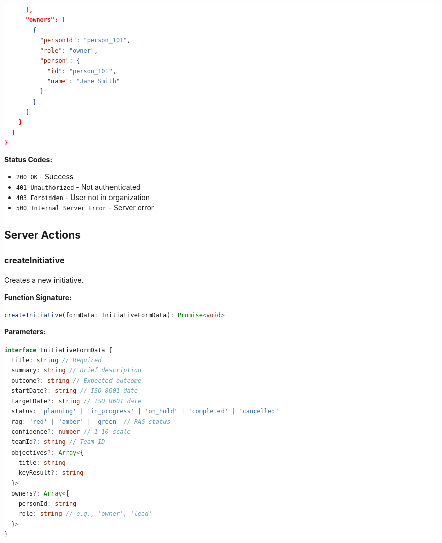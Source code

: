 ```json
      ],
      "owners": [
        {
          "personId": "person_101",
          "role": "owner",
          "person": {
            "id": "person_101",
            "name": "Jane Smith"
          }
        }
      ]
    }
  ]
}
```

**Status Codes:**

- `200 OK` - Success
- `401 Unauthorized` - Not authenticated
- `403 Forbidden` - User not in organization
- `500 Internal Server Error` - Server error

## Server Actions

### createInitiative

Creates a new initiative.

**Function Signature:**

```typescript
createInitiative(formData: InitiativeFormData): Promise<void>
```

**Parameters:**

```typescript
interface InitiativeFormData {
  title: string // Required
  summary: string // Brief description
  outcome?: string // Expected outcome
  startDate?: string // ISO 8601 date
  targetDate?: string // ISO 8601 date
  status: 'planning' | 'in_progress' | 'on_hold' | 'completed' | 'cancelled'
  rag: 'red' | 'amber' | 'green' // RAG status
  confidence?: number // 1-10 scale
  teamId?: string // Team ID
  objectives?: Array<{
    title: string
    keyResult?: string
  }>
  owners?: Array<{
    personId: string
    role: string // e.g., 'owner', 'lead'
  }>
}
```

